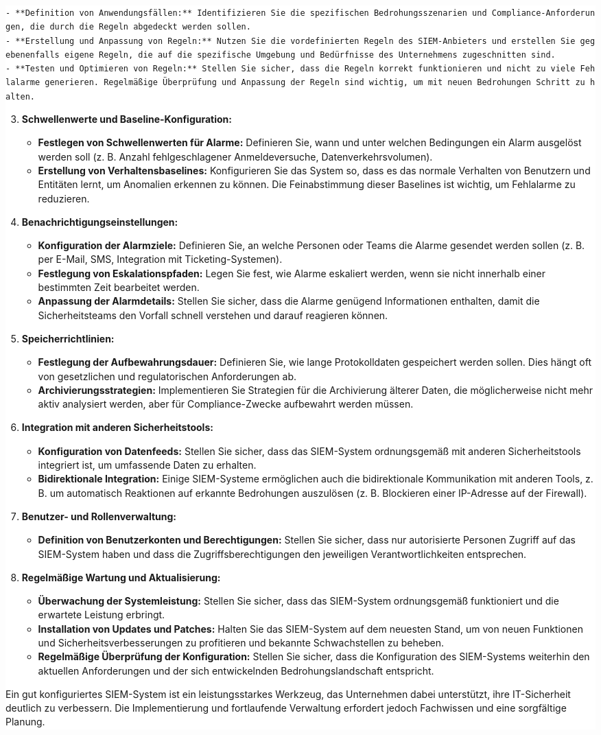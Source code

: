    - **Definition von Anwendungsfällen:** Identifizieren Sie die spezifischen Bedrohungsszenarien und Compliance-Anforderungen, die durch die Regeln abgedeckt werden sollen.
    - **Erstellung und Anpassung von Regeln:** Nutzen Sie die vordefinierten Regeln des SIEM-Anbieters und erstellen Sie gegebenenfalls eigene Regeln, die auf die spezifische Umgebung und Bedürfnisse des Unternehmens zugeschnitten sind.
    - **Testen und Optimieren von Regeln:** Stellen Sie sicher, dass die Regeln korrekt funktionieren und nicht zu viele Fehlalarme generieren. Regelmäßige Überprüfung und Anpassung der Regeln sind wichtig, um mit neuen Bedrohungen Schritt zu halten.
3. **Schwellenwerte und Baseline-Konfiguration:**
    
    - **Festlegen von Schwellenwerten für Alarme:** Definieren Sie, wann und unter welchen Bedingungen ein Alarm ausgelöst werden soll (z. B. Anzahl fehlgeschlagener Anmeldeversuche, Datenverkehrsvolumen).
    - **Erstellung von Verhaltensbaselines:** Konfigurieren Sie das System so, dass es das normale Verhalten von Benutzern und Entitäten lernt, um Anomalien erkennen zu können. Die Feinabstimmung dieser Baselines ist wichtig, um Fehlalarme zu reduzieren.
4. **Benachrichtigungseinstellungen:**
    
    - **Konfiguration der Alarmziele:** Definieren Sie, an welche Personen oder Teams die Alarme gesendet werden sollen (z. B. per E-Mail, SMS, Integration mit Ticketing-Systemen).
    - **Festlegung von Eskalationspfaden:** Legen Sie fest, wie Alarme eskaliert werden, wenn sie nicht innerhalb einer bestimmten Zeit bearbeitet werden.
    - **Anpassung der Alarmdetails:** Stellen Sie sicher, dass die Alarme genügend Informationen enthalten, damit die Sicherheitsteams den Vorfall schnell verstehen und darauf reagieren können.
5. **Speicherrichtlinien:**
    
    - **Festlegung der Aufbewahrungsdauer:** Definieren Sie, wie lange Protokolldaten gespeichert werden sollen. Dies hängt oft von gesetzlichen und regulatorischen Anforderungen ab.
    - **Archivierungsstrategien:** Implementieren Sie Strategien für die Archivierung älterer Daten, die möglicherweise nicht mehr aktiv analysiert werden, aber für Compliance-Zwecke aufbewahrt werden müssen.
6. **Integration mit anderen Sicherheitstools:**
    
    - **Konfiguration von Datenfeeds:** Stellen Sie sicher, dass das SIEM-System ordnungsgemäß mit anderen Sicherheitstools integriert ist, um umfassende Daten zu erhalten.
    - **Bidirektionale Integration:** Einige SIEM-Systeme ermöglichen auch die bidirektionale Kommunikation mit anderen Tools, z. B. um automatisch Reaktionen auf erkannte Bedrohungen auszulösen (z. B. Blockieren einer IP-Adresse auf der Firewall).
7. **Benutzer- und Rollenverwaltung:**
    
    - **Definition von Benutzerkonten und Berechtigungen:** Stellen Sie sicher, dass nur autorisierte Personen Zugriff auf das SIEM-System haben und dass die Zugriffsberechtigungen den jeweiligen Verantwortlichkeiten entsprechen.
8. **Regelmäßige Wartung und Aktualisierung:**
    
    - **Überwachung der Systemleistung:** Stellen Sie sicher, dass das SIEM-System ordnungsgemäß funktioniert und die erwartete Leistung erbringt.
    - **Installation von Updates und Patches:** Halten Sie das SIEM-System auf dem neuesten Stand, um von neuen Funktionen und Sicherheitsverbesserungen zu profitieren und bekannte Schwachstellen zu beheben.
    - **Regelmäßige Überprüfung der Konfiguration:** Stellen Sie sicher, dass die Konfiguration des SIEM-Systems weiterhin den aktuellen Anforderungen und der sich entwickelnden Bedrohungslandschaft entspricht.

Ein gut konfiguriertes SIEM-System ist ein leistungsstarkes Werkzeug, das Unternehmen dabei unterstützt, ihre IT-Sicherheit deutlich zu verbessern. Die Implementierung und fortlaufende Verwaltung erfordert jedoch Fachwissen und eine sorgfältige Planung.